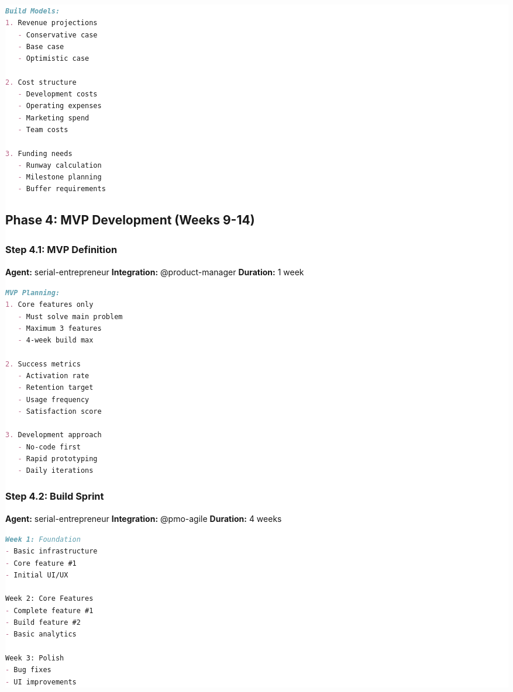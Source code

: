 ```markdown
Build Models:
1. Revenue projections
   - Conservative case
   - Base case
   - Optimistic case

2. Cost structure
   - Development costs
   - Operating expenses
   - Marketing spend
   - Team costs

3. Funding needs
   - Runway calculation
   - Milestone planning
   - Buffer requirements
```

## Phase 4: MVP Development (Weeks 9-14)

### Step 4.1: MVP Definition
**Agent:** serial-entrepreneur
**Integration:** @product-manager
**Duration:** 1 week

```markdown
MVP Planning:
1. Core features only
   - Must solve main problem
   - Maximum 3 features
   - 4-week build max

2. Success metrics
   - Activation rate
   - Retention target
   - Usage frequency
   - Satisfaction score

3. Development approach
   - No-code first
   - Rapid prototyping
   - Daily iterations
```

### Step 4.2: Build Sprint
**Agent:** serial-entrepreneur
**Integration:** @pmo-agile
**Duration:** 4 weeks

```markdown
Week 1: Foundation
- Basic infrastructure
- Core feature #1
- Initial UI/UX

Week 2: Core Features
- Complete feature #1
- Build feature #2
- Basic analytics

Week 3: Polish
- Bug fixes
- UI improvements
```